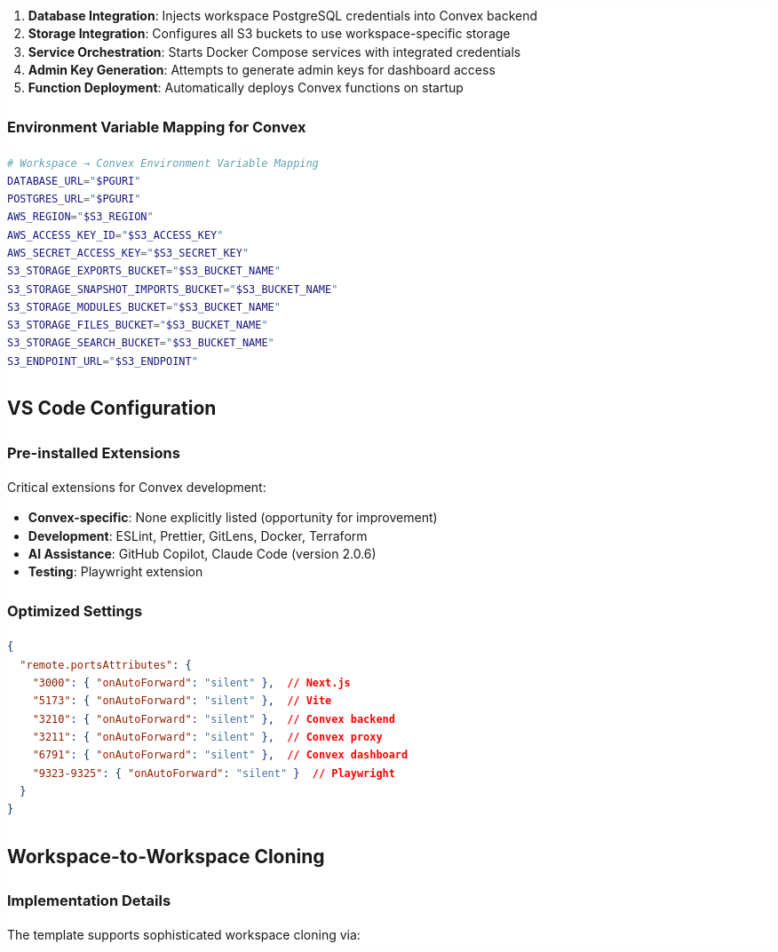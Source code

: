 1. **Database Integration**: Injects workspace PostgreSQL credentials into Convex backend
2. **Storage Integration**: Configures all S3 buckets to use workspace-specific storage
3. **Service Orchestration**: Starts Docker Compose services with integrated credentials
4. **Admin Key Generation**: Attempts to generate admin keys for dashboard access
5. **Function Deployment**: Automatically deploys Convex functions on startup

### Environment Variable Mapping for Convex
```bash
# Workspace → Convex Environment Variable Mapping
DATABASE_URL="$PGURI"
POSTGRES_URL="$PGURI"
AWS_REGION="$S3_REGION"
AWS_ACCESS_KEY_ID="$S3_ACCESS_KEY"
AWS_SECRET_ACCESS_KEY="$S3_SECRET_KEY"
S3_STORAGE_EXPORTS_BUCKET="$S3_BUCKET_NAME"
S3_STORAGE_SNAPSHOT_IMPORTS_BUCKET="$S3_BUCKET_NAME"
S3_STORAGE_MODULES_BUCKET="$S3_BUCKET_NAME"
S3_STORAGE_FILES_BUCKET="$S3_BUCKET_NAME"
S3_STORAGE_SEARCH_BUCKET="$S3_BUCKET_NAME"
S3_ENDPOINT_URL="$S3_ENDPOINT"
```

## VS Code Configuration

### Pre-installed Extensions
Critical extensions for Convex development:
- **Convex-specific**: None explicitly listed (opportunity for improvement)
- **Development**: ESLint, Prettier, GitLens, Docker, Terraform
- **AI Assistance**: GitHub Copilot, Claude Code (version 2.0.6)
- **Testing**: Playwright extension

### Optimized Settings
```json
{
  "remote.portsAttributes": {
    "3000": { "onAutoForward": "silent" },  // Next.js
    "5173": { "onAutoForward": "silent" },  // Vite  
    "3210": { "onAutoForward": "silent" },  // Convex backend
    "3211": { "onAutoForward": "silent" },  // Convex proxy
    "6791": { "onAutoForward": "silent" },  // Convex dashboard
    "9323-9325": { "onAutoForward": "silent" }  // Playwright
  }
}
```

## Workspace-to-Workspace Cloning

### Implementation Details
The template supports sophisticated workspace cloning via:
